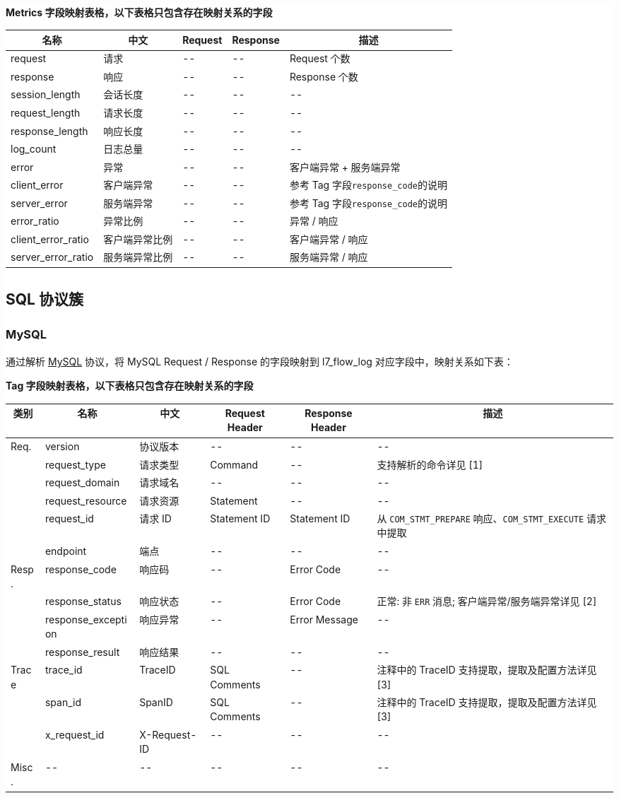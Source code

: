 **Metrics 字段映射表格，以下表格只包含存在映射关系的字段**

| 名称               | 中文            | Request       |  Response   | 描述 |
| ------------------ | -------------- | ------------  | ----------- | -- |
| request            | 请求          | --             | --           | Request 个数 |
| response           | 响应          | --             | --           | Response 个数 |
| session_length     | 会话长度       | --             | --           | -- |
| request_length     | 请求长度       | --             | --           | -- |
| response_length    | 响应长度       | --             | --           | -- |
| log_count          | 日志总量       | --             | --           | -- |
| error              | 异常          | --             | --           | 客户端异常 + 服务端异常 |
| client_error       | 客户端异常     | --             | --           | 参考 Tag 字段`response_code`的说明 |
| server_error       | 服务端异常     | --             | --           |  参考 Tag 字段`response_code`的说明 |
| error_ratio        | 异常比例       | --             | --           | 异常 / 响应 |
| client_error_ratio | 客户端异常比例  | --             | --           | 客户端异常 / 响应 |
| server_error_ratio | 服务端异常比例  | --             | --           | 服务端异常 / 响应 |

## SQL 协议簇

### MySQL

通过解析 [MySQL](https://dev.mysql.com/doc/dev/mysql-server/latest/page_protocol_basics.html) 协议，将 MySQL Request / Response 的字段映射到 l7_flow_log 对应字段中，映射关系如下表：

**Tag 字段映射表格，以下表格只包含存在映射关系的字段**

| 类别  | 名称                      | 中文            | Request Header | Response Header | 描述 |
| ----- | ------------------------- | --------------- | -------------- | --------------- | ---- |
| Req.  | version                   | 协议版本        | --             | --              | --   |
|       | request_type              | 请求类型        | Command        | --              | 支持解析的命令详见 [1] |
|       | request_domain            | 请求域名        | --             | --              | --   |
|       | request_resource          | 请求资源        | Statement      | --              | --   |
|       | request_id                | 请求 ID         | Statement ID   | Statement ID    | 从 `COM_STMT_PREPARE` 响应、`COM_STMT_EXECUTE` 请求中提取 |
|       | endpoint                  | 端点            | --             | --              | --   |
| Resp. | response_code             | 响应码          | --             | Error Code      | --   |
|       | response_status           | 响应状态        | --             | Error Code      | 正常: 非 `ERR` 消息; 客户端异常/服务端异常详见 [2] |
|       | response_exception        | 响应异常        | --             | Error Message   | --   |
|       | response_result           | 响应结果        | --             | --              | --   |
| Trace | trace_id                  | TraceID         | SQL Comments   | --              | 注释中的 TraceID 支持提取，提取及配置方法详见 [3] |
|       | span_id                   | SpanID          | SQL Comments   | --              | 注释中的 TraceID 支持提取，提取及配置方法详见 [3] |
|       | x_request_id              | X-Request-ID    | --             | --              | --   |
| Misc. | --                        | --              | --             | --              | --   |
